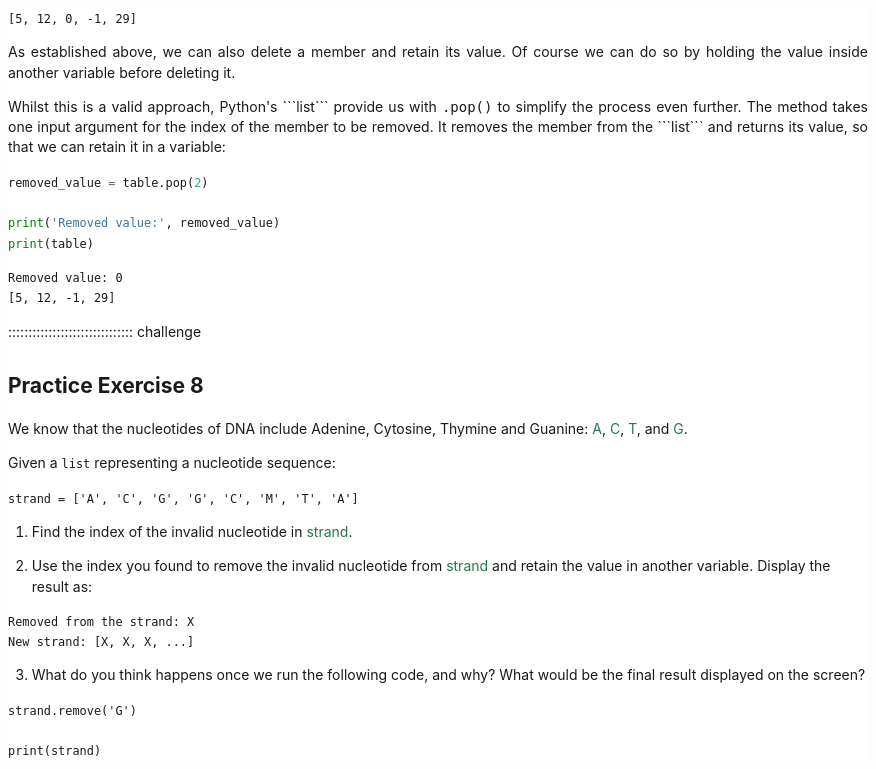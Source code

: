``` output
[5, 12, 0, -1, 29]
```
<p style='text-align: justify;'>
As established above, we can also delete a member and retain its value. Of course we can do so by holding the value inside another variable before deleting it.
</p>
<p style='text-align: justify;'>
Whilst this is a valid approach, Python's ```list``` provide us with <kbd>.pop()</kbd> to simplify the process even further. The method takes one input argument for the index of the member to be removed. It removes the member from the ```list``` and returns its value, so that we can retain it in a variable:
</p>


``` python
removed_value = table.pop(2)

print('Removed value:', removed_value)
print(table)
```

``` output
Removed value: 0
[5, 12, -1, 29]
```

::::::::::::::::::::::::::::::: challenge

## Practice Exercise 8

We know that the nucleotides of DNA include Adenine, Cytosine, Thymine and Guanine: <span style="color: rgb(32, 121, 77);">A</span>, <span style="color: rgb(32, 121, 77);">C</span>, <span style="color: rgb(32, 121, 77);">T</span>, and <span style="color: rgb(32, 121, 77);">G</span>.

Given a ```list``` representing a nucleotide sequence:

```
strand = ['A', 'C', 'G', 'G', 'C', 'M', 'T', 'A']
```

1. Find the index of the invalid nucleotide in <span style="color: rgb(32, 121, 77);">strand</span>.

2. Use the index you found to remove the invalid nucleotide from <span style="color: rgb(32, 121, 77);">strand</span> and retain the value in another variable.
Display the result as:

```
Removed from the strand: X
New strand: [X, X, X, ...]
```

3. What do you think happens once we run the following code, and why? What would be the final result displayed on the screen?

```
strand.remove('G')

print(strand)
```


[r-markdown]: https://rmarkdown.rstudio.com/